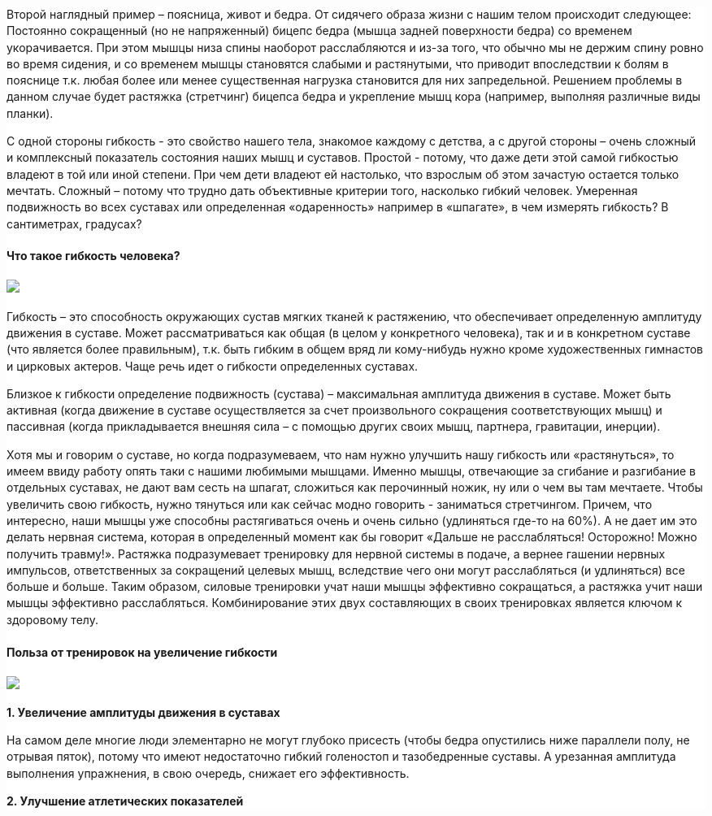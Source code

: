 Второй наглядный пример – поясница, живот и бедра. От сидячего образа жизни с нашим телом происходит следующее: Постоянно сокращенный (но не напряженный) бицепс бедра (мышца задней поверхности бедра) со временем укорачивается. При этом мышцы низа спины наоборот расслабляются и из-за того, что обычно мы не держим спину ровно во время сидения, и со временем мышцы становятся слабыми и растянутыми, что приводит впоследствии к болям в пояснице т.к. любая более или менее существенная нагрузка становится для них запредельной. Решением проблемы в данном случае будет растяжка (стретчинг) бицепса бедра и укрепление мышц кора (например, выполняя различные виды планки). 

С одной стороны гибкость - это свойство нашего тела, знакомое каждому с детства, а с другой стороны – очень сложный и комплексный показатель состояния наших мышц и суставов. Простой - потому, что даже дети этой самой гибкостью владеют в той или иной степени. При чем дети владеют ей настолько, что взрослым об этом зачастую остается только мечтать. Сложный – потому что трудно дать объективные критерии того, насколько гибкий человек. Умеренная подвижность во всех суставах или определенная «одаренность» например в «шпагате», в чем измерять гибкость? В сантиметрах, градусах? 

#### Что такое гибкость человека?

![](src/img/7-1.jpg)

Гибкость – это способность окружающих сустав мягких тканей к растяжению, что обеспечивает определенную амплитуду движения в суставе. Может рассматриваться как общая (в целом у конкретного человека), так и и в конкретном суставе (что является более правильным), т.к. быть гибким в общем вряд ли кому-нибудь нужно кроме художественных гимнастов и цирковых актеров. Чаще речь идет о гибкости определенных суставах. 

Близкое к гибкости определение подвижность (сустава) – максимальная амплитуда движения в суставе. Может быть активная (когда движение в суставе осуществляется за счет произвольного сокращения соответствующих мышц) и пассивная (когда прикладывается внешняя сила – с помощью других своих мышц, партнера, гравитации, инерции). 

Хотя мы и говорим о суставе, но когда подразумеваем, что нам нужно улучшить нашу гибкость или «растянуться», то имеем ввиду работу опять таки с нашими любимыми мышцами. Именно мышцы, отвечающие за сгибание и разгибание в отдельных суставах, не дают вам сесть на шпагат, сложиться как перочинный ножик, ну или о чем вы там мечтаете. Чтобы увеличить свою гибкость, нужно тянуться или как сейчас модно говорить - заниматься стретчингом. Причем, что интересно, наши мышцы уже способны растягиваться очень и очень сильно (удлиняться где-то на 60%). А не дает им это делать нервная система, которая в определенный момент как бы говорит «Дальше не расслабляться! Осторожно! Можно получить травму!». Растяжка подразумевает тренировку для нервной системы в подаче, а вернее гашении нервных импульсов, ответственных за сокращений целевых мышц, вследствие чего они могут расслабляться (и удлиняться) все больше и больше. Таким образом, силовые тренировки учат наши мышцы эффективно сокращаться, а растяжка учит наши мышцы эффективно расслабляться. Комбинирование этих двух составляющих в своих тренировках является ключом к здоровому телу. 

#### Польза от тренировок на увеличение гибкости

![](src/img/7-2.jpg)

**1. Увеличение амплитуды движения в суставах** 

На самом деле многие люди элементарно не могут глубоко присесть (чтобы бедра опустились ниже параллели полу, не отрывая пяток), потому что имеют недостаточно гибкий голеностоп и тазобедренные суставы. А урезанная амплитуда выполнения упражнения, в свою очередь, снижает его эффективность. 

**2. Улучшение атлетических показателей** 
